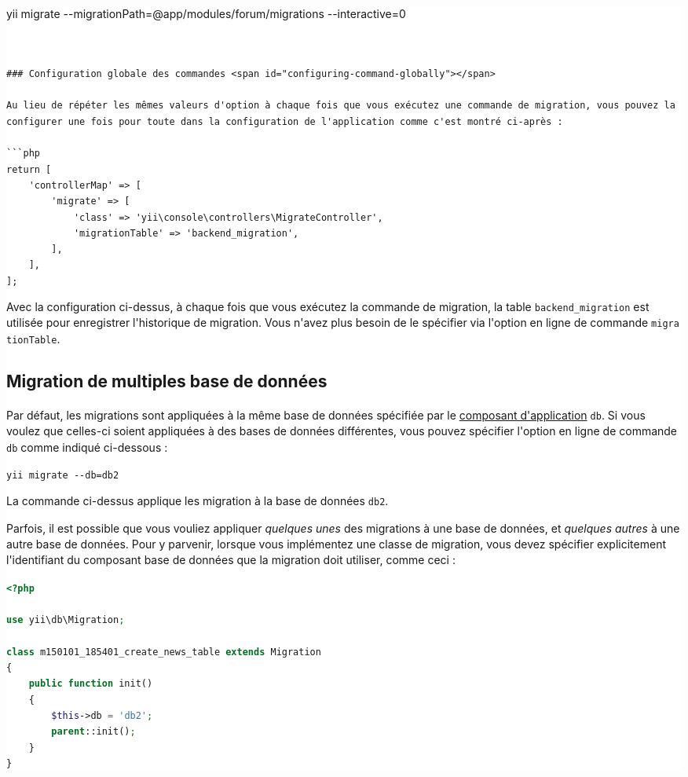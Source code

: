 yii migrate --migrationPath=@app/modules/forum/migrations --interactive=0
```


### Configuration globale des commandes <span id="configuring-command-globally"></span>

Au lieu de répéter les mêmes valeurs d'option à chaque fois que vous exécutez une commande de migration, vous pouvez la configurer une fois pour toute dans la configuration de l'application comme c'est montré ci-après : 

```php
return [
    'controllerMap' => [
        'migrate' => [
            'class' => 'yii\console\controllers\MigrateController',
            'migrationTable' => 'backend_migration',
        ],
    ],
];
```

Avec la configuration ci-dessus, à chaque fois que vous exécutez la commande de migration, la table `backend_migration` est utilisée pour enregistrer l'historique de migration. Vous n'avez plus besoin de le spécifier via l'option en ligne de commande `migrationTable`.


## Migration de multiples base de données <span id="migrating-multiple-databases"></span>

Par défaut, les migrations sont appliquées à la même base de données spécifiée par le [composant d'application](structure-application-components.md) `db`. Si vous voulez que celles-ci soient appliquées à des bases de données différentes, vous pouvez spécifier l'option en ligne de commande `db` comme indiqué ci-dessous :

```
yii migrate --db=db2
```

La commande ci-dessus applique les migration à la base de données `db2`.

Parfois, il est possible que vous vouliez appliquer *quelques unes* des migrations à une base de données, et *quelques autres* à une autre base de données. Pour y parvenir, lorsque vous implémentez une classe de migration, vous devez spécifier explicitement l'identifiant du composant base de données que la migration doit utiliser, comme ceci : 

```php
<?php

use yii\db\Migration;

class m150101_185401_create_news_table extends Migration
{
    public function init()
    {
        $this->db = 'db2';
        parent::init();
    }
}
```
